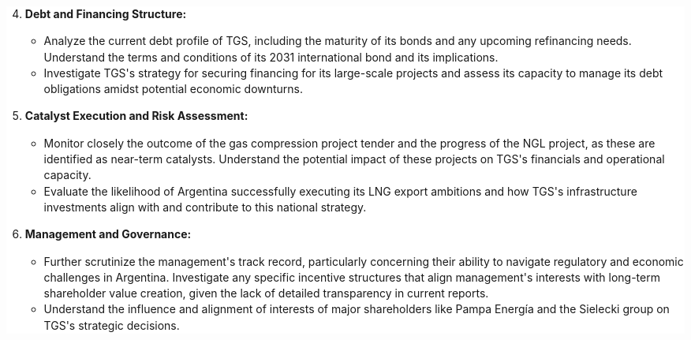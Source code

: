 4.  **Debt and Financing Structure:**
    *   Analyze the current debt profile of TGS, including the maturity of its bonds and any upcoming refinancing needs. Understand the terms and conditions of its 2031 international bond and its implications.
    *   Investigate TGS's strategy for securing financing for its large-scale projects and assess its capacity to manage its debt obligations amidst potential economic downturns.

5.  **Catalyst Execution and Risk Assessment:**
    *   Monitor closely the outcome of the gas compression project tender and the progress of the NGL project, as these are identified as near-term catalysts. Understand the potential impact of these projects on TGS's financials and operational capacity.
    *   Evaluate the likelihood of Argentina successfully executing its LNG export ambitions and how TGS's infrastructure investments align with and contribute to this national strategy.

6.  **Management and Governance:**
    *   Further scrutinize the management's track record, particularly concerning their ability to navigate regulatory and economic challenges in Argentina. Investigate any specific incentive structures that align management's interests with long-term shareholder value creation, given the lack of detailed transparency in current reports.
    *   Understand the influence and alignment of interests of major shareholders like Pampa Energía and the Sielecki group on TGS's strategic decisions.